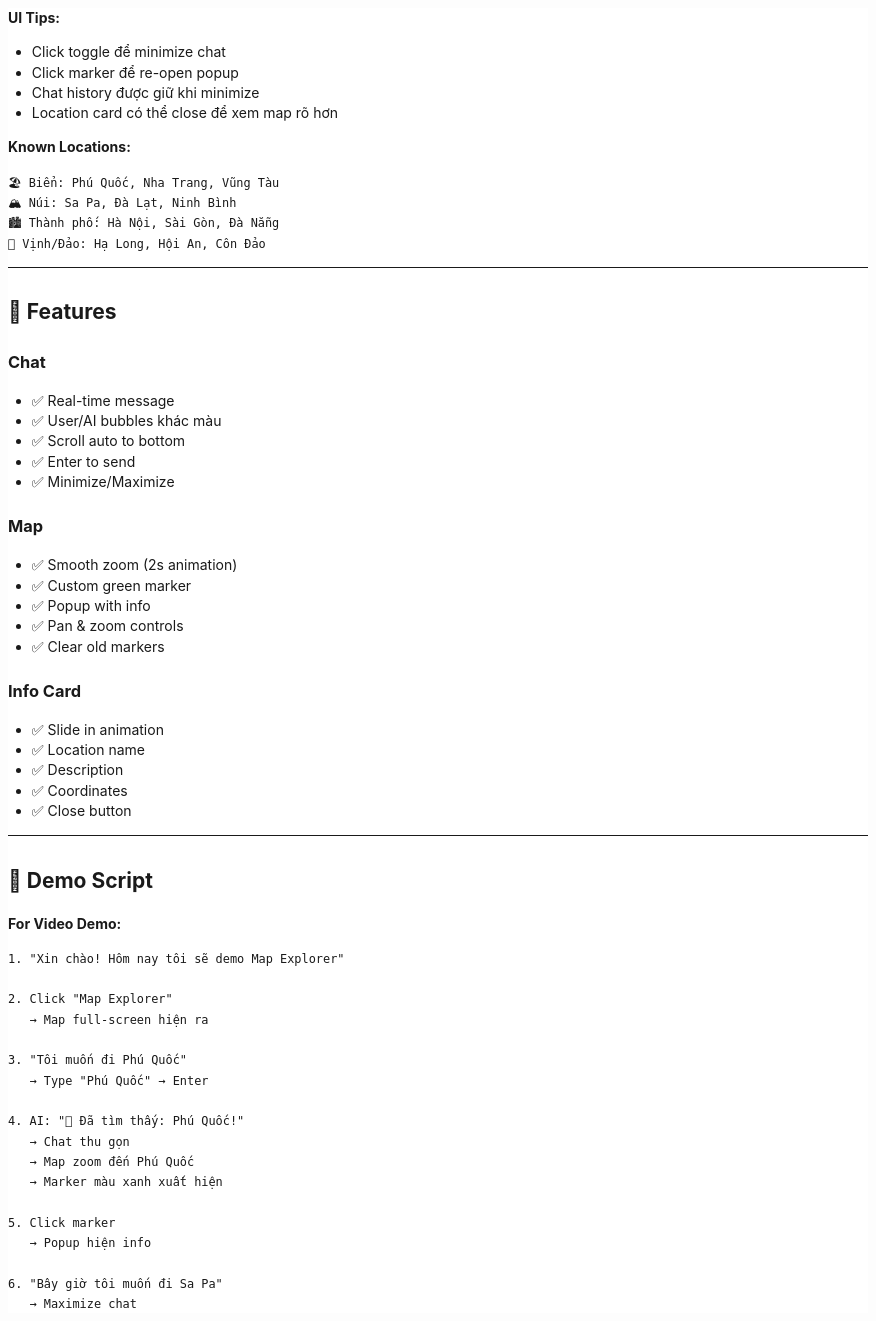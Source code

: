 **UI Tips:**
- Click toggle để minimize chat
- Click marker để re-open popup
- Chat history được giữ khi minimize
- Location card có thể close để xem map rõ hơn

**Known Locations:**
```
🏖️ Biển: Phú Quốc, Nha Trang, Vũng Tàu
🏔️ Núi: Sa Pa, Đà Lạt, Ninh Bình
🏙️ Thành phố: Hà Nội, Sài Gòn, Đà Nẵng
🌊 Vịnh/Đảo: Hạ Long, Hội An, Côn Đảo
```

---

## 🎨 Features

### Chat
- ✅ Real-time message
- ✅ User/AI bubbles khác màu
- ✅ Scroll auto to bottom
- ✅ Enter to send
- ✅ Minimize/Maximize

### Map
- ✅ Smooth zoom (2s animation)
- ✅ Custom green marker
- ✅ Popup with info
- ✅ Pan & zoom controls
- ✅ Clear old markers

### Info Card
- ✅ Slide in animation
- ✅ Location name
- ✅ Description
- ✅ Coordinates
- ✅ Close button

---

## 🚀 Demo Script

**For Video Demo:**

```
1. "Xin chào! Hôm nay tôi sẽ demo Map Explorer"

2. Click "Map Explorer" 
   → Map full-screen hiện ra

3. "Tôi muốn đi Phú Quốc"
   → Type "Phú Quốc" → Enter

4. AI: "🎯 Đã tìm thấy: Phú Quốc!"
   → Chat thu gọn
   → Map zoom đến Phú Quốc
   → Marker màu xanh xuất hiện

5. Click marker
   → Popup hiện info

6. "Bây giờ tôi muốn đi Sa Pa"
   → Maximize chat
```